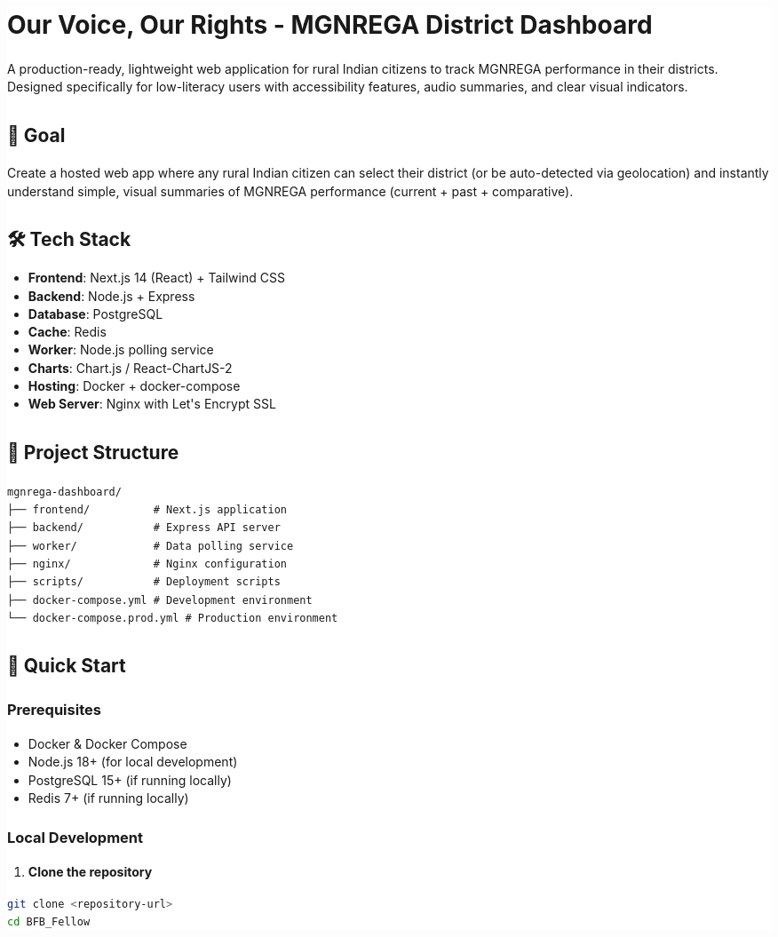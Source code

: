 # Our Voice, Our Rights - MGNREGA District Dashboard

A production-ready, lightweight web application for rural Indian citizens to track MGNREGA performance in their districts. Designed specifically for low-literacy users with accessibility features, audio summaries, and clear visual indicators.

## 🎯 Goal

Create a hosted web app where any rural Indian citizen can select their district (or be auto-detected via geolocation) and instantly understand simple, visual summaries of MGNREGA performance (current + past + comparative).

## 🛠 Tech Stack

- **Frontend**: Next.js 14 (React) + Tailwind CSS
- **Backend**: Node.js + Express
- **Database**: PostgreSQL
- **Cache**: Redis
- **Worker**: Node.js polling service
- **Charts**: Chart.js / React-ChartJS-2
- **Hosting**: Docker + docker-compose
- **Web Server**: Nginx with Let's Encrypt SSL

## 📁 Project Structure

```
mgnrega-dashboard/
├── frontend/          # Next.js application
├── backend/           # Express API server
├── worker/            # Data polling service
├── nginx/             # Nginx configuration
├── scripts/           # Deployment scripts
├── docker-compose.yml # Development environment
└── docker-compose.prod.yml # Production environment
```

## 🚀 Quick Start

### Prerequisites

- Docker & Docker Compose
- Node.js 18+ (for local development)
- PostgreSQL 15+ (if running locally)
- Redis 7+ (if running locally)

### Local Development

1. **Clone the repository**
```bash
git clone <repository-url>
cd BFB_Fellow
```
